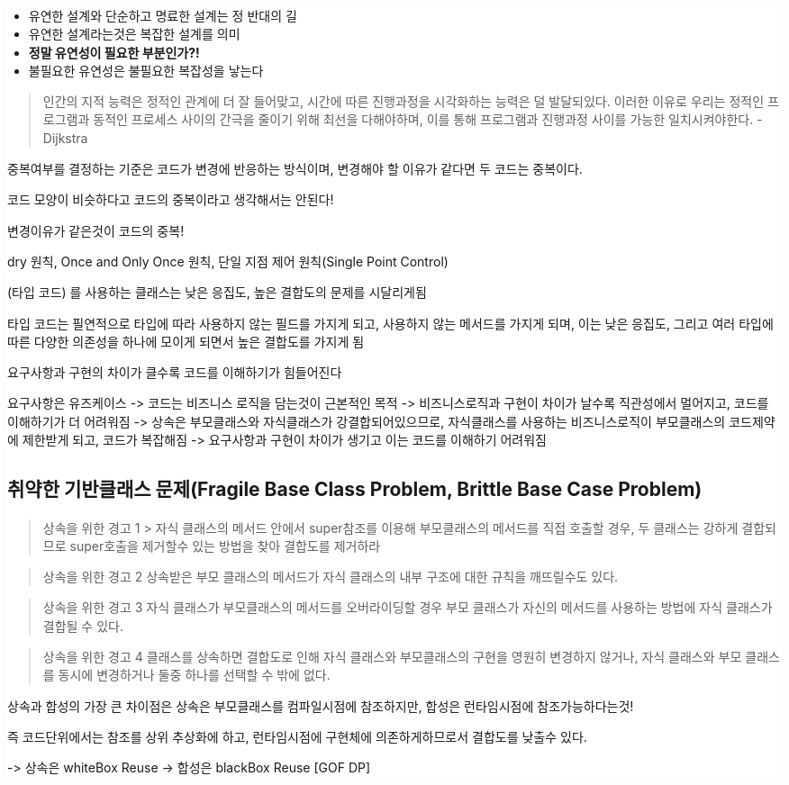 - 유연한 설계와 단순하고 명료한 설계는 정 반대의 길
- 유연한 설계라는것은 복잡한 설계를 의미
- **정말 유연성이 필요한 부분인가?!**
- 불필요한 유연성은 불필요한 복잡성을 낳는다


> 인간의 지적 능력은 정적인 관계에 더 잘 들어맞고, 시간에 따른 진행과정을 시각화하는 능력은 덜 발달되있다. 이러한 이유로 우리는 정적인 프로그램과 동적인 프로세스 사이의 간극을 줄이기 위해 최선을 다해야하며, 이를 통해 프로그램과 진행과정 사이를 가능한 일치시켜야한다. - Dijkstra





중복여부를 결정하는 기준은 코드가 변경에 반응하는 방식이며, 변경해야 할 이유가 같다면 두 코드는 중복이다.

코드 모양이 비슷하다고 코드의 중복이라고 생각해서는 안된다!

변경이유가 같은것이 코드의 중복!

dry 원칙, Once and Only Once 원칙, 단일 지점 제어 원칙(Single Point Control)


(타입 코드) 를 사용하는 클래스는 낮은 응집도, 높은 결합도의 문제를 시달리게됨

타입 코드는 필연적으로 타입에 따라 사용하지 않는 필드를 가지게 되고, 사용하지 않는 메서드를 가지게 되며, 이는 낮은 응집도, 그리고 여러 타입에 따른 다양한 의존성을 하나에 모이게 되면서 높은 결합도를 가지게 됨

요구사항과 구현의 차이가 클수록 코드를 이해하기가 힘들어진다

요구사항은 유즈케이스 -> 코드는 비즈니스 로직을 담는것이 근본적인 목적 -> 비즈니스로직과 구현이 차이가 날수록 직관성에서 멀어지고, 코드를 이해하기가 더 어려워짐 -> 상속은 부모클래스와 자식클래스가 강결합되어있으므로, 자식클래스를 사용하는 비즈니스로직이 부모클래스의 코드제약에 제한받게 되고, 코드가 복잡해짐 -> 요구사항과 구현이 차이가 생기고 이는 코드를 이해하기 어려워짐
 

## 취약한 기반클래스 문제(Fragile Base Class Problem, Brittle Base Case Problem)


> 상속을 위한 경고 1
    > 자식 클래스의 메서드 안에서 super참조를 이용해 부모클래스의 메서드를 직접 호출할 경우, 두 클래스는 강하게 결합되므로 super호출을 제거할수 있는 방법을 찾아 결합도를 제거하라


> 상속을 위한 경고 2
> 상속받은 부모 클래스의 메서드가 자식 클래스의 내부 구조에 대한 규칙을 깨뜨릴수도 있다.


> 상속을 위한 경고 3
> 자식 클래스가 부모클래스의 메서드를 오버라이딩할 경우 부모 클래스가 자신의 메서드를 사용하는 방법에 자식 클래스가 결합될 수 있다.


> 상속을 위한 경고 4
> 클래스를 상속하면 결합도로 인해 자식 클래스와 부모클래스의 구현을 영원히 변경하지 않거나, 자식 클래스와 부모 클래스를 동시에 변경하거나 둘중 하나를 선택할 수 밖에 없다.



상속과 합성의 가장 큰 차이점은 상속은 부모클래스를 컴파일시점에 참조하지만, 합성은 런타임시점에 참조가능하다는것!

즉 코드단위에서는 참조를 상위 추상화에 하고, 런타임시점에 구현체에 의존하게하므로서 결합도를 낮출수 있다.

-> 상속은  whiteBox Reuse
-> 합성은  blackBox Reuse
[GOF DP]
